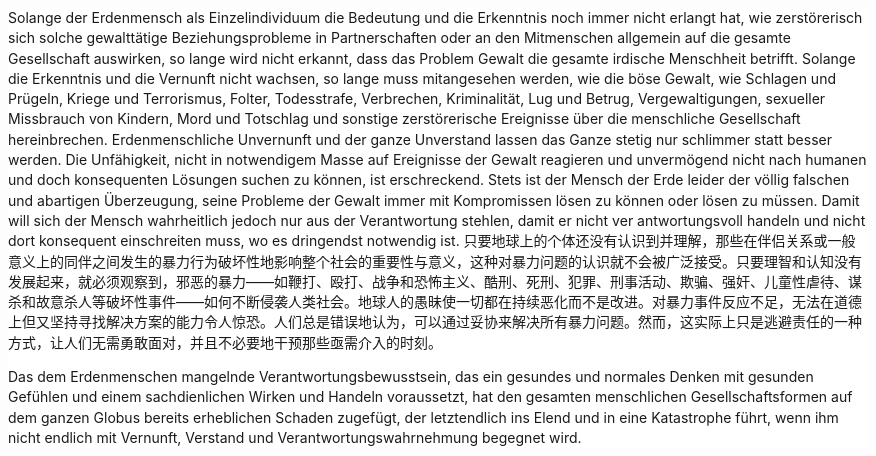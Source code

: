 Solange der Erdenmensch als Einzelindividuum die Bedeutung und die Erkenntnis noch immer nicht erlangt hat, wie zerstörerisch sich solche gewalttätige Beziehungsprobleme in Partnerschaften oder an den Mitmenschen allgemein auf die gesamte Gesellschaft auswirken, so lange wird nicht erkannt, dass das Problem Gewalt die gesamte irdische Menschheit betrifft. Solange die Erkenntnis und die Vernunft nicht wachsen, so lange muss mitangesehen werden, wie die böse Gewalt, wie Schlagen und Prügeln, Kriege und Terrorismus, Folter, Todesstrafe, Verbrechen, Kriminalität, Lug und Betrug, Vergewaltigungen, sexueller Missbrauch von Kindern, Mord und Totschlag und sonstige zerstörerische Ereignisse über die menschliche Gesellschaft hereinbrechen. Erdenmenschliche Unvernunft und der ganze Unverstand lassen das Ganze stetig nur schlimmer statt besser werden. Die Unfähigkeit, nicht in notwendigem Masse auf Ereignisse der Gewalt reagieren und unvermögend nicht nach humanen und doch konsequenten Lösungen suchen zu können, ist erschreckend. Stets ist der Mensch der Erde leider der völlig falschen und abartigen Überzeugung, seine Probleme der Gewalt immer mit Kompromissen lösen zu können oder lösen zu müssen. Damit will sich der Mensch wahrheitlich jedoch nur aus der Verantwortung stehlen, damit er nicht ver antwortungsvoll handeln und nicht dort konsequent einschreiten muss, wo es dringendst notwendig ist.
只要地球上的个体还没有认识到并理解，那些在伴侣关系或一般意义上的同伴之间发生的暴力行为破坏性地影响整个社会的重要性与意义，这种对暴力问题的认识就不会被广泛接受。只要理智和认知没有发展起来，就必须观察到，邪恶的暴力——如鞭打、殴打、战争和恐怖主义、酷刑、死刑、犯罪、刑事活动、欺骗、强奸、儿童性虐待、谋杀和故意杀人等破坏性事件——如何不断侵袭人类社会。地球人的愚昧使一切都在持续恶化而不是改进。对暴力事件反应不足，无法在道德上但又坚持寻找解决方案的能力令人惊恐。人们总是错误地认为，可以通过妥协来解决所有暴力问题。然而，这实际上只是逃避责任的一种方式，让人们无需勇敢面对，并且不必要地干预那些亟需介入的时刻。

Das dem Erdenmenschen mangelnde Verantwortungsbewusstsein, das ein gesundes und normales Denken mit gesunden Gefühlen und einem sachdienlichen Wirken und Handeln voraussetzt, hat den gesamten menschlichen Gesellschaftsformen auf dem ganzen Globus bereits erheblichen Schaden zugefügt, der letztendlich ins Elend und in eine Katastrophe führt, wenn ihm nicht endlich mit Vernunft, Verstand und Verantwortungswahrnehmung begegnet wird.
